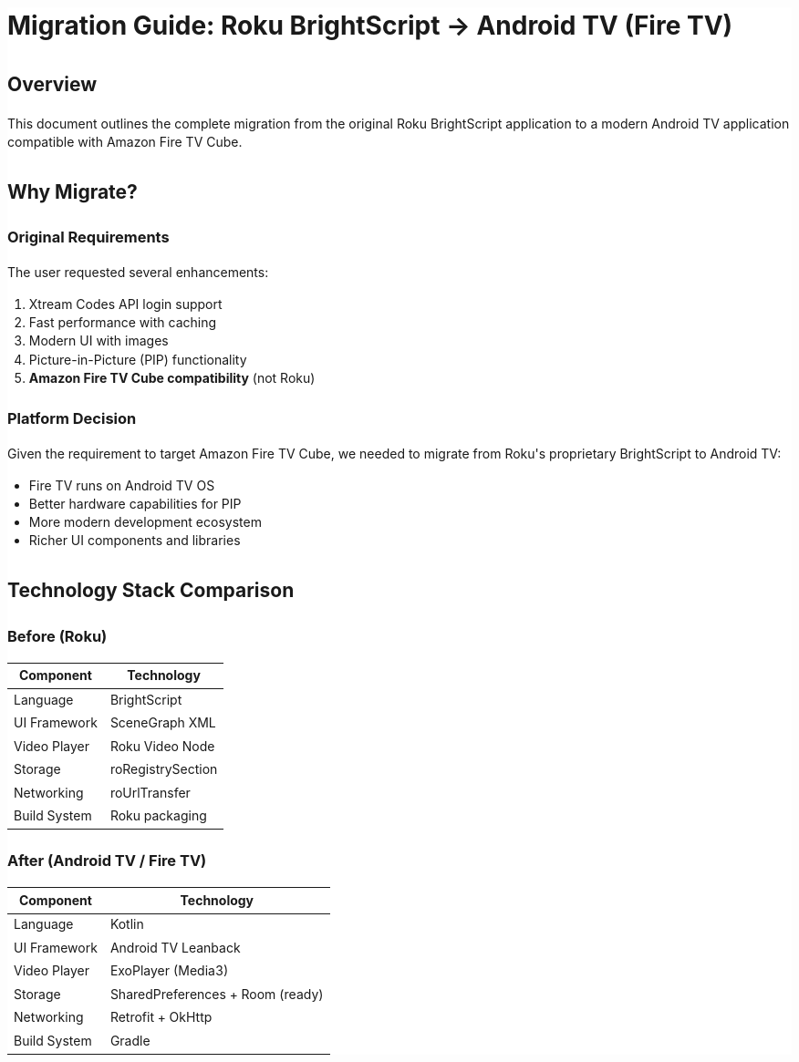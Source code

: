 # Migration Guide: Roku BrightScript → Android TV (Fire TV)

## Overview

This document outlines the complete migration from the original Roku BrightScript application to a modern Android TV application compatible with Amazon Fire TV Cube.

## Why Migrate?

### Original Requirements
The user requested several enhancements:
1. Xtream Codes API login support
2. Fast performance with caching
3. Modern UI with images
4. Picture-in-Picture (PIP) functionality
5. **Amazon Fire TV Cube compatibility** (not Roku)

### Platform Decision
Given the requirement to target Amazon Fire TV Cube, we needed to migrate from Roku's proprietary BrightScript to Android TV:
- Fire TV runs on Android TV OS
- Better hardware capabilities for PIP
- More modern development ecosystem
- Richer UI components and libraries

## Technology Stack Comparison

### Before (Roku)
| Component | Technology |
|-----------|------------|
| Language | BrightScript |
| UI Framework | SceneGraph XML |
| Video Player | Roku Video Node |
| Storage | roRegistrySection |
| Networking | roUrlTransfer |
| Build System | Roku packaging |

### After (Android TV / Fire TV)
| Component | Technology |
|-----------|------------|
| Language | Kotlin |
| UI Framework | Android TV Leanback |
| Video Player | ExoPlayer (Media3) |
| Storage | SharedPreferences + Room (ready) |
| Networking | Retrofit + OkHttp |
| Build System | Gradle |
